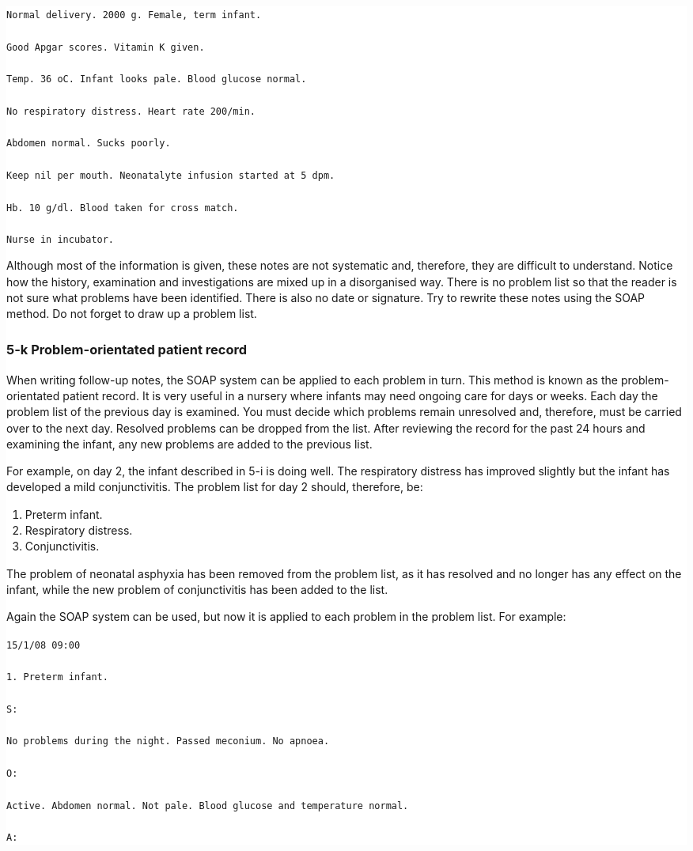 	Normal delivery. 2000 g. Female, term infant.

	Good Apgar scores. Vitamin K given.

	Temp. 36 oC. Infant looks pale. Blood glucose normal.

	No respiratory distress. Heart rate 200/min.

	Abdomen normal. Sucks poorly.

	Keep nil per mouth. Neonatalyte infusion started at 5 dpm.

	Hb. 10 g/dl. Blood taken for cross match.

	Nurse in incubator.

Although most of the information is given, these notes are not systematic and, therefore, they are difficult to understand. Notice how the history, examination and investigations are mixed up in a disorganised way. There is no problem list so that the reader is not sure what problems have been identified. There is also no date or signature. Try to rewrite these notes using the SOAP method. Do not forget to draw up a problem list.

### 5-k Problem-orientated patient record

When writing follow-up notes, the SOAP system can be applied to each problem in turn. This method is known as the problem-orientated patient record. It is very useful in a nursery where infants may need ongoing care for days or weeks. Each day the problem list of the previous day is examined. You must decide which problems remain unresolved and, therefore, must be carried over to the next day. Resolved problems can be dropped from the list. After reviewing the record for the past 24 hours and examining the infant, any new problems are added to the previous list.

For example, on day 2, the infant described in 5-i is doing well. The respiratory distress has improved slightly but the infant has developed a mild conjunctivitis. The problem list for day 2 should, therefore, be:

1. Preterm infant.
2. Respiratory distress.
3. Conjunctivitis.

The problem of neonatal asphyxia has been removed from the problem list, as it has resolved and no longer has any effect on the infant, while the new problem of conjunctivitis has been added to the list.

Again the SOAP system can be used, but now it is applied to each problem in the problem list. For example:

	15/1/08 09:00

	1. Preterm infant.

	S:

	No problems during the night. Passed meconium. No apnoea.

	O:

	Active. Abdomen normal. Not pale. Blood glucose and temperature normal.

	A:
